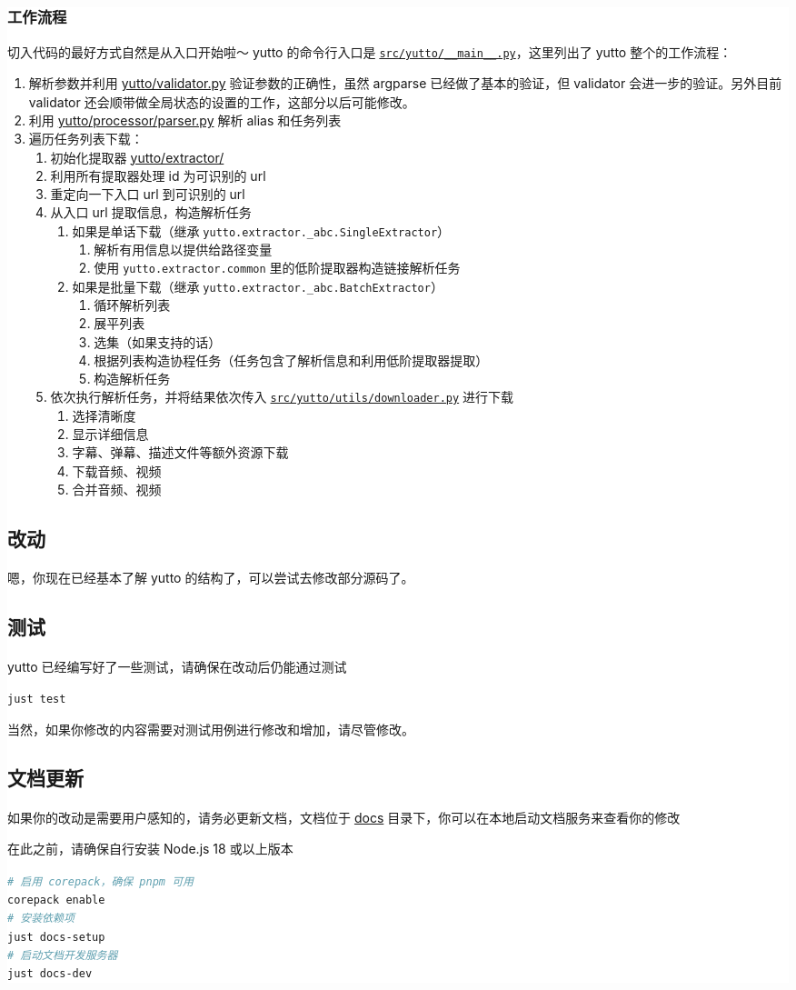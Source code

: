 ### 工作流程

切入代码的最好方式自然是从入口开始啦～ yutto 的命令行入口是 [`src/yutto/__main__.py`](./src/yutto/__main__.py)，这里列出了 yutto 整个的工作流程：

1. 解析参数并利用 [yutto/validator.py](./src/yutto/validator.py) 验证参数的正确性，虽然 argparse 已经做了基本的验证，但 validator 会进一步的验证。另外目前 validator 还会顺带做全局状态的设置的工作，这部分以后可能修改。
2. 利用 [yutto/processor/parser.py](./src/yutto/processor/parser.py) 解析 alias 和任务列表
3. 遍历任务列表下载：
   1. 初始化提取器 [yutto/extractor/](./src/yutto/extractor/)
   2. 利用所有提取器处理 id 为可识别的 url
   3. 重定向一下入口 url 到可识别的 url
   4. 从入口 url 提取信息，构造解析任务
      1. 如果是单话下载（继承 `yutto.extractor._abc.SingleExtractor`）
         1. 解析有用信息以提供给路径变量
         2. 使用 `yutto.extractor.common` 里的低阶提取器构造链接解析任务
      2. 如果是批量下载（继承 `yutto.extractor._abc.BatchExtractor`）
         1. 循环解析列表
         2. 展平列表
         3. 选集（如果支持的话）
         4. 根据列表构造协程任务（任务包含了解析信息和利用低阶提取器提取）
         5. 构造解析任务
   5. 依次执行解析任务，并将结果依次传入 [`src/yutto/utils/downloader.py`](src/yutto/utils/../processor/downloader.py) 进行下载
      1. 选择清晰度
      2. 显示详细信息
      3. 字幕、弹幕、描述文件等额外资源下载
      4. 下载音频、视频
      5. 合并音频、视频

## 改动

嗯，你现在已经基本了解 yutto 的结构了，可以尝试去修改部分源码了。

## 测试

yutto 已经编写好了一些测试，请确保在改动后仍能通过测试

```bash
just test
```

当然，如果你修改的内容需要对测试用例进行修改和增加，请尽管修改。

## 文档更新

如果你的改动是需要用户感知的，请务必更新文档，文档位于 [docs](./docs) 目录下，你可以在本地启动文档服务来查看你的修改

在此之前，请确保自行安装 Node.js 18 或以上版本

```bash
# 启用 corepack，确保 pnpm 可用
corepack enable
# 安装依赖项
just docs-setup
# 启动文档开发服务器
just docs-dev
```
